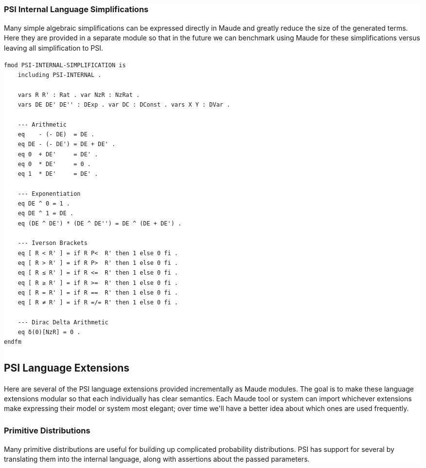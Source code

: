 ### PSI Internal Language Simplifications

Many simple algebraic simplifications can be expressed directly in Maude and greatly reduce the size of the generated terms.
Here they are provided in a separate module so that in the future we can benchmark using Maude for these simplifications versus leaving all simplification to PSI.

```maude
fmod PSI-INTERNAL-SIMPLIFICATION is
    including PSI-INTERNAL .

    vars R R' : Rat . var NzR : NzRat .
    vars DE DE' DE'' : DExp . var DC : DConst . vars X Y : DVar .

    --- Arithmetic
    eq    - (- DE)  = DE .
    eq DE - (- DE') = DE + DE' .
    eq 0  + DE'     = DE' .
    eq 0  * DE'     = 0 .
    eq 1  * DE'     = DE' .

    --- Exponentiation
    eq DE ^ 0 = 1 .
    eq DE ^ 1 = DE .
    eq (DE ^ DE') * (DE ^ DE'') = DE ^ (DE + DE') .

    --- Iverson Brackets
    eq [ R < R' ] = if R P<  R' then 1 else 0 fi .
    eq [ R > R' ] = if R P>  R' then 1 else 0 fi .
    eq [ R ≤ R' ] = if R <=  R' then 1 else 0 fi .
    eq [ R ≥ R' ] = if R >=  R' then 1 else 0 fi .
    eq [ R = R' ] = if R ==  R' then 1 else 0 fi .
    eq [ R ≠ R' ] = if R =/= R' then 1 else 0 fi .

    --- Dirac Delta Arithmetic
    eq δ(0)[NzR] = 0 .
endfm
```

PSI Language Extensions
-----------------------

Here are several of the PSI language extensions provided incrementally as Maude modules.
The goal is to make these language extensions modular so that each individually has clear semantics.
Each Maude tool or system can import whichever extensions make expressing their model or system most elegant; over time we'll have a better idea about which ones are used frequently.

### Primitive Distributions

Many primitive distributions are useful for building up complicated probability distributions.
PSI has support for several by translating them into the internal language, along with assertions about the passed parameters.
